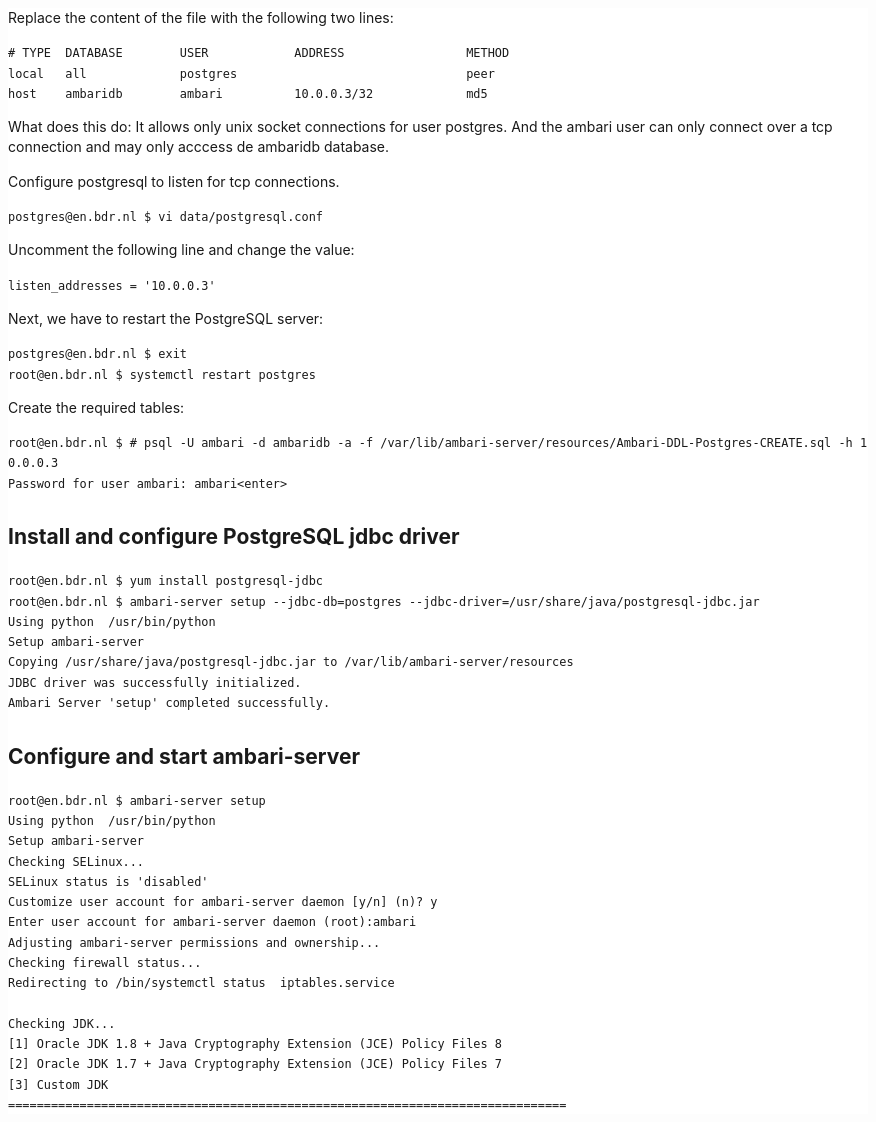 Replace the content of the file with the following two lines:

```
# TYPE  DATABASE        USER            ADDRESS                 METHOD
local   all             postgres                                peer
host    ambaridb        ambari          10.0.0.3/32             md5
```

What does this do: It allows only unix socket connections for user postgres. And the ambari user can only connect over a tcp connection and may only acccess de ambaridb database.


Configure postgresql to listen for tcp connections.

```
postgres@en.bdr.nl $ vi data/postgresql.conf
```

Uncomment the following line and change the value:

```
listen_addresses = '10.0.0.3'
```

Next, we have to restart the PostgreSQL server:

```
postgres@en.bdr.nl $ exit
root@en.bdr.nl $ systemctl restart postgres
```

Create the required tables:

```
root@en.bdr.nl $ # psql -U ambari -d ambaridb -a -f /var/lib/ambari-server/resources/Ambari-DDL-Postgres-CREATE.sql -h 10.0.0.3
Password for user ambari: ambari<enter>
```

## Install and configure PostgreSQL jdbc driver

```
root@en.bdr.nl $ yum install postgresql-jdbc
root@en.bdr.nl $ ambari-server setup --jdbc-db=postgres --jdbc-driver=/usr/share/java/postgresql-jdbc.jar
Using python  /usr/bin/python
Setup ambari-server
Copying /usr/share/java/postgresql-jdbc.jar to /var/lib/ambari-server/resources
JDBC driver was successfully initialized.
Ambari Server 'setup' completed successfully.
```

## Configure and start ambari-server

```
root@en.bdr.nl $ ambari-server setup
Using python  /usr/bin/python
Setup ambari-server
Checking SELinux...
SELinux status is 'disabled'
Customize user account for ambari-server daemon [y/n] (n)? y
Enter user account for ambari-server daemon (root):ambari
Adjusting ambari-server permissions and ownership...
Checking firewall status...
Redirecting to /bin/systemctl status  iptables.service

Checking JDK...
[1] Oracle JDK 1.8 + Java Cryptography Extension (JCE) Policy Files 8
[2] Oracle JDK 1.7 + Java Cryptography Extension (JCE) Policy Files 7
[3] Custom JDK
==============================================================================
```